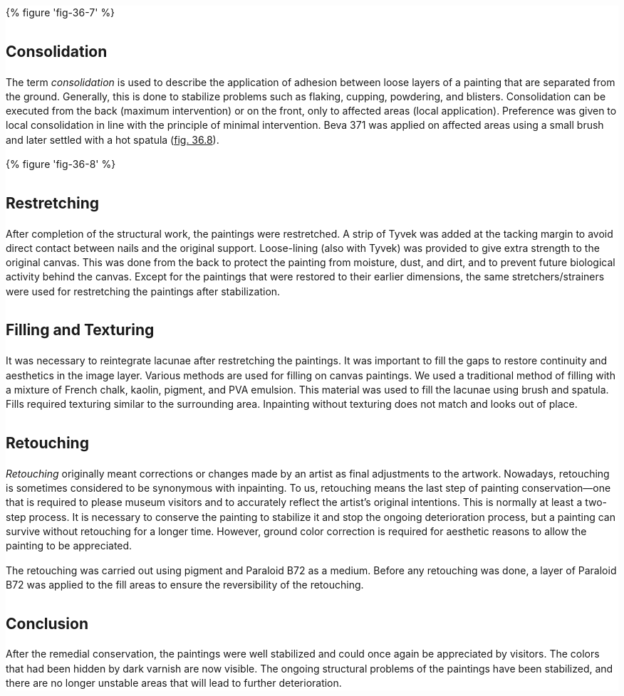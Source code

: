 {% figure 'fig-36-7' %}

## Consolidation

The term *consolidation* is used to describe the application of adhesion between loose layers of a painting that are separated from the ground. Generally, this is done to stabilize problems such as flaking, cupping, powdering, and blisters. Consolidation can be executed from the back (maximum intervention) or on the front, only to affected areas (local application). Preference was given to local consolidation in line with the principle of minimal intervention. Beva 371 was applied on affected areas using a small brush and later settled with a hot spatula ([fig. 36.8](#fig-36-8)).

{% figure 'fig-36-8' %}

## Restretching

After completion of the structural work, the paintings were restretched. A strip of Tyvek was added at the tacking margin to avoid direct contact between nails and the original support. Loose-lining (also with Tyvek) was provided to give extra strength to the original canvas. This was done from the back to protect the painting from moisture, dust, and dirt, and to prevent future biological activity behind the canvas. Except for the paintings that were restored to their earlier dimensions, the same stretchers/strainers were used for restretching the paintings after stabilization.

## Filling and Texturing

It was necessary to reintegrate lacunae after restretching the paintings. It was important to fill the gaps to restore continuity and aesthetics in the image layer. Various methods are used for filling on canvas paintings. We used a traditional method of filling with a mixture of French chalk, kaolin, pigment, and PVA emulsion. This material was used to fill the lacunae using brush and spatula. Fills required texturing similar to the surrounding area. Inpainting without texturing does not match and looks out of place.

## Retouching

*Retouching* originally meant corrections or changes made by an artist as final adjustments to the artwork. Nowadays, retouching is sometimes considered to be synonymous with inpainting. To us, retouching means the last step of painting conservation—one that is required to please museum visitors and to accurately reflect the artist’s original intentions. This is normally at least a two-step process. It is necessary to conserve the painting to stabilize it and stop the ongoing deterioration process, but a painting can survive without retouching for a longer time. However, ground color correction is required for aesthetic reasons to allow the painting to be appreciated.

The retouching was carried out using pigment and Paraloid B72 as a medium. Before any retouching was done, a layer of Paraloid B72 was applied to the fill areas to ensure the reversibility of the retouching.

## Conclusion

After the remedial conservation, the paintings were well stabilized and could once again be appreciated by visitors. The colors that had been hidden by dark varnish are now visible. The ongoing structural problems of the paintings have been stabilized, and there are no longer unstable areas that will lead to further deterioration.

